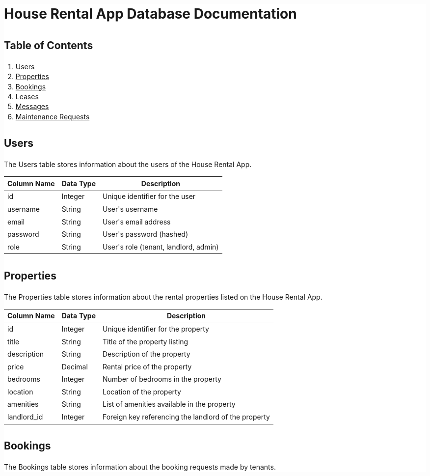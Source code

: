 # House Rental App Database Documentation

## Table of Contents

1. [Users](#users)
2. [Properties](#properties)
3. [Bookings](#bookings)
4. [Leases](#leases)
5. [Messages](#messages)
6. [Maintenance Requests](#maintenance-requests)

## Users

The Users table stores information about the users of the House Rental App.

| Column Name | Data Type | Description |
|-------------|----------|-------------|
| id | Integer | Unique identifier for the user |
| username | String | User's username |
| email | String | User's email address |
| password | String | User's password (hashed) |
| role | String | User's role (tenant, landlord, admin) |

## Properties

The Properties table stores information about the rental properties listed on the House Rental App.

| Column Name | Data Type | Description |
|-------------|----------|-------------|
| id | Integer | Unique identifier for the property |
| title | String | Title of the property listing |
| description | String | Description of the property |
| price | Decimal | Rental price of the property |
| bedrooms | Integer | Number of bedrooms in the property |
| location | String | Location of the property |
| amenities | String | List of amenities available in the property |
| landlord_id | Integer | Foreign key referencing the landlord of the property |

## Bookings

The Bookings table stores information about the booking requests made by tenants.
